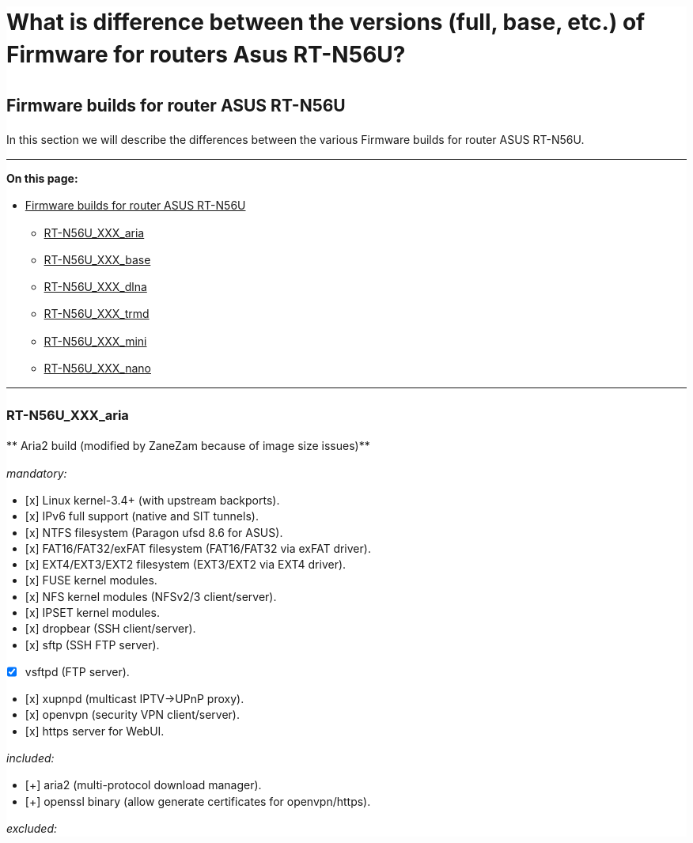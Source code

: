 # What is difference between the versions (full, base, etc.) of Firmware for routers Asus RT-N56U? #

## Firmware builds for router ASUS RT-N56U ##

In this section we will describe the differences between the various Firmware builds for router ASUS RT-N56U.

- - -

**On this page:**

* [Firmware builds for router ASUS RT-N56U](#markdown-header-firmware-builds-for-router-asus-rt-n56u)
    * [RT-N56U_XXX_aria](#markdown-header-rt-n56u_xxx_aria)

    * [RT-N56U_XXX_base](#markdown-header-rt-n56u_xxx_base)

    * [RT-N56U_XXX_dlna](#markdown-header-rt-n56u_xxx_dlna)

    * [RT-N56U_XXX_trmd](#markdown-header-rt-n56u_xxx_trmd)

    * [RT-N56U_XXX_mini](#markdown-header-rt-n56u_xxx_mini)

    * [RT-N56U_XXX_nano](#markdown-header-rt-n56u_xxx_nano)

- - -

### RT-N56U_XXX_aria ###

** Aria2 build (modified by ZaneZam because of image size issues)**

  *mandatory:*

  * [х] Linux kernel-3.4+ (with upstream backports).
  * [х] IPv6 full support (native and SIT tunnels).
  * [х] NTFS filesystem (Paragon ufsd 8.6 for ASUS).
  * [х] FAT16/FAT32/exFAT filesystem (FAT16/FAT32 via exFAT driver).
  * [х] EXT4/EXT3/EXT2 filesystem (EXT3/EXT2 via EXT4 driver).
  * [х] FUSE kernel modules.
  * [х] NFS kernel modules (NFSv2/3 client/server).
  * [х] IPSET kernel modules.
  * [х] dropbear (SSH client/server).
  * [х] sftp (SSH FTP server).
  * [x] vsftpd (FTP server).
  * [х] xupnpd (multicast IPTV->UPnP proxy).
  * [х] openvpn (security VPN client/server).
  * [х] https server for WebUI.

  *included:*

  * [+] aria2 (multi-protocol download manager).
  * [+] openssl binary (allow generate certificates for openvpn/https).

  *excluded:*
